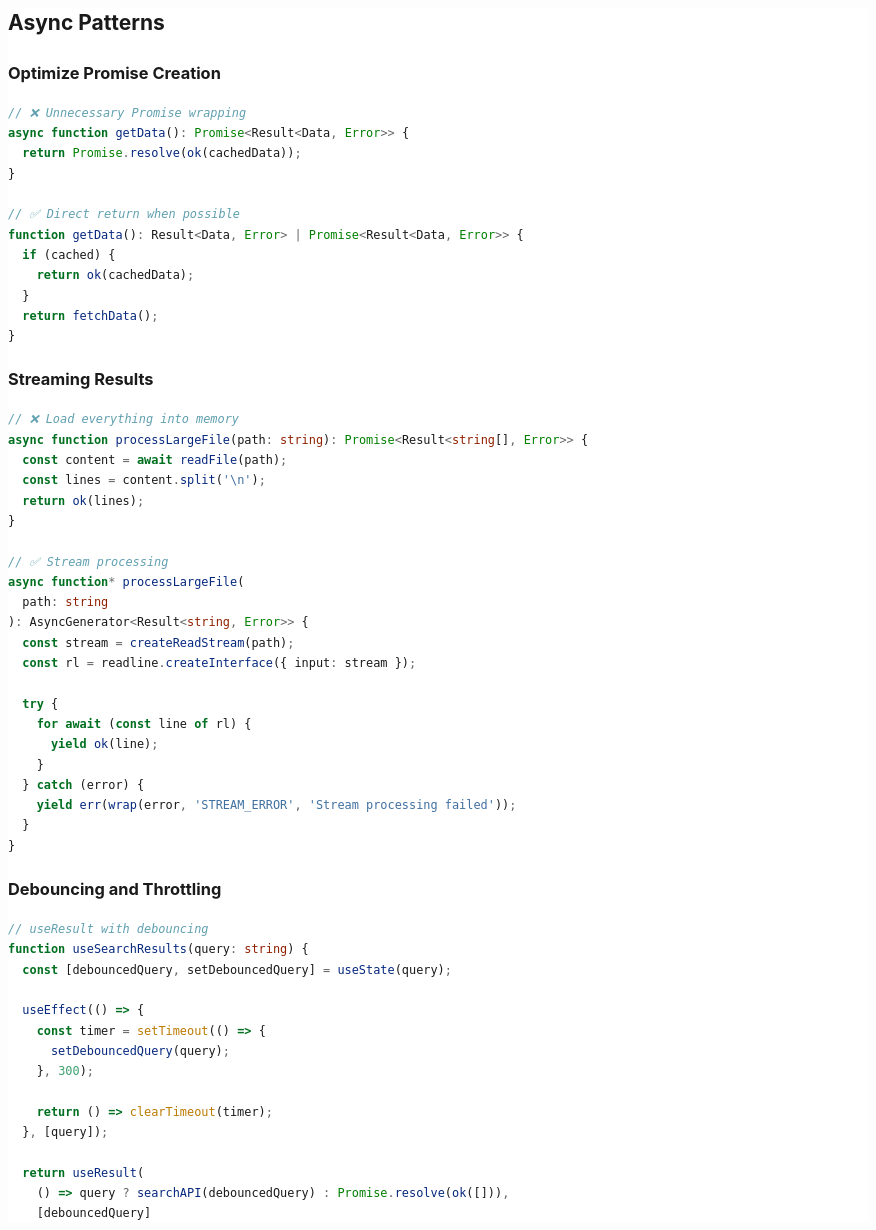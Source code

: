 ## Async Patterns

### Optimize Promise Creation

```typescript
// ❌ Unnecessary Promise wrapping
async function getData(): Promise<Result<Data, Error>> {
  return Promise.resolve(ok(cachedData));
}

// ✅ Direct return when possible
function getData(): Result<Data, Error> | Promise<Result<Data, Error>> {
  if (cached) {
    return ok(cachedData);
  }
  return fetchData();
}
```

### Streaming Results

```typescript
// ❌ Load everything into memory
async function processLargeFile(path: string): Promise<Result<string[], Error>> {
  const content = await readFile(path);
  const lines = content.split('\n');
  return ok(lines);
}

// ✅ Stream processing
async function* processLargeFile(
  path: string
): AsyncGenerator<Result<string, Error>> {
  const stream = createReadStream(path);
  const rl = readline.createInterface({ input: stream });
  
  try {
    for await (const line of rl) {
      yield ok(line);
    }
  } catch (error) {
    yield err(wrap(error, 'STREAM_ERROR', 'Stream processing failed'));
  }
}
```

### Debouncing and Throttling

```typescript
// useResult with debouncing
function useSearchResults(query: string) {
  const [debouncedQuery, setDebouncedQuery] = useState(query);
  
  useEffect(() => {
    const timer = setTimeout(() => {
      setDebouncedQuery(query);
    }, 300);
    
    return () => clearTimeout(timer);
  }, [query]);
  
  return useResult(
    () => query ? searchAPI(debouncedQuery) : Promise.resolve(ok([])),
    [debouncedQuery]
```